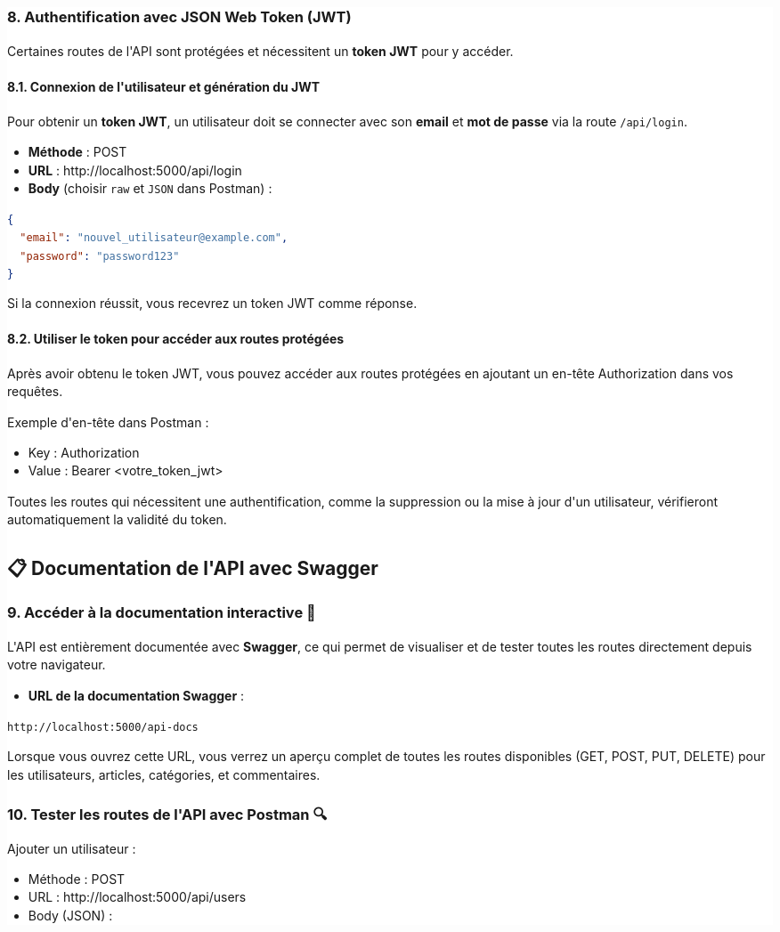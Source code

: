 ### 8. Authentification avec JSON Web Token (JWT)

Certaines routes de l'API sont protégées et nécessitent un **token JWT** pour y accéder.

#### 8.1. Connexion de l'utilisateur et génération du JWT

Pour obtenir un **token JWT**, un utilisateur doit se connecter avec son **email** et **mot de passe** via la route `/api/login`.

- **Méthode** : POST
- **URL** : http://localhost:5000/api/login
- **Body** (choisir `raw` et `JSON` dans Postman) :

```json
{
  "email": "nouvel_utilisateur@example.com",
  "password": "password123"
}
```

Si la connexion réussit, vous recevrez un token JWT comme réponse.

#### 8.2. Utiliser le token pour accéder aux routes protégées

Après avoir obtenu le token JWT, vous pouvez accéder aux routes protégées en ajoutant un en-tête Authorization dans vos requêtes.

Exemple d'en-tête dans Postman :

- Key : Authorization
- Value : Bearer <votre_token_jwt>

Toutes les routes qui nécessitent une authentification, comme la suppression ou la mise à jour d'un utilisateur, vérifieront automatiquement la validité du token.

## 📋 Documentation de l'API avec Swagger

### 9. Accéder à la documentation interactive 📝

L'API est entièrement documentée avec **Swagger**, ce qui permet de visualiser et de tester toutes les routes directement depuis votre navigateur.

- **URL de la documentation Swagger** :

```bash
http://localhost:5000/api-docs
```

Lorsque vous ouvrez cette URL, vous verrez un aperçu complet de toutes les routes disponibles (GET, POST, PUT, DELETE) pour les utilisateurs, articles, catégories, et commentaires.

### 10. Tester les routes de l'API avec Postman 🔍

Ajouter un utilisateur :

- Méthode : POST
- URL : http://localhost:5000/api/users
- Body (JSON) :
